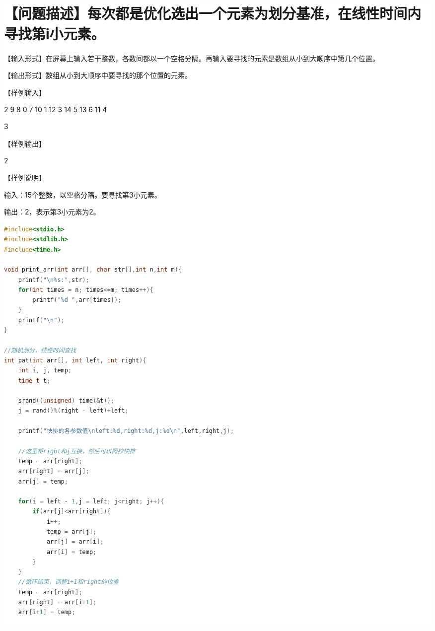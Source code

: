 ```python

```

# 【问题描述】每次都是优化选出一个元素为划分基准，在线性时间内寻找第i小元素。

【输入形式】在屏幕上输入若干整数，各数间都以一个空格分隔。再输入要寻找的元素是数组从小到大顺序中第几个位置。

【输出形式】数组从小到大顺序中要寻找的那个位置的元素。

【样例输入】

 2 9 8 0 7 10 1 12 3 14 5 13 6 11 4

 3

【样例输出】

 2

【样例说明】

 输入：15个整数，以空格分隔。要寻找第3小元素。

 输出：2，表示第3小元素为2。



```c
#include<stdio.h>
#include<stdlib.h>
#include<time.h>

void print_arr(int arr[], char str[],int n,int m){
    printf("\n%s:",str);
    for(int times = n; times<=m; times++){
        printf("%d ",arr[times]);
    }
    printf("\n");
}

//随机划分，线性时间查找
int pat(int arr[], int left, int right){
    int i, j, temp;
    time_t t;

    srand((unsigned) time(&t));
    j = rand()%(right - left)+left;
    
    printf("快排的各参数值\nleft:%d,right:%d,j:%d\n",left,right,j);
    
    //这里将right和j互换，然后可以照抄快排
    temp = arr[right];
    arr[right] = arr[j];
    arr[j] = temp;

    for(i = left - 1,j = left; j<right; j++){
        if(arr[j]<arr[right]){
            i++;
            temp = arr[j];
            arr[j] = arr[i];
            arr[i] = temp;
        }
    }
    //循环结束，调整i+1和right的位置
    temp = arr[right];
    arr[right] = arr[i+1];
    arr[i+1] = temp;
    
```